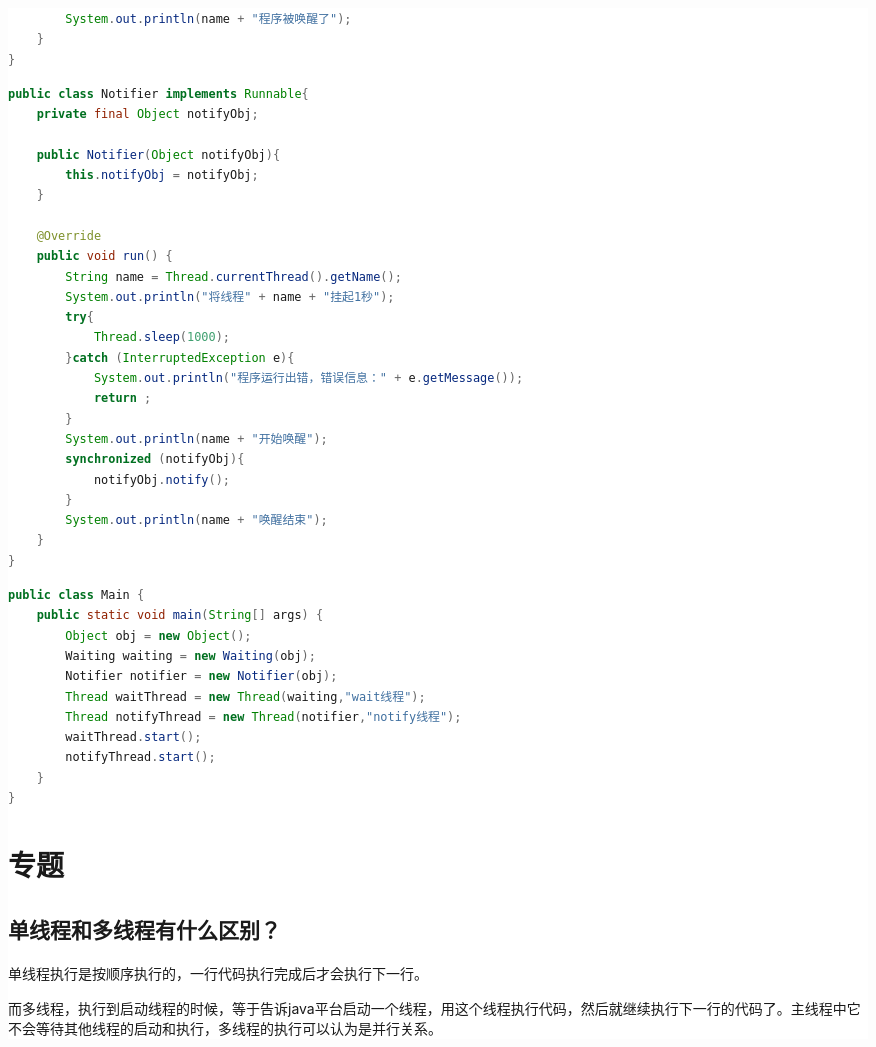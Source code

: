 ```java
        System.out.println(name + "程序被唤醒了");
    }
}
```

```java
public class Notifier implements Runnable{
    private final Object notifyObj;

    public Notifier(Object notifyObj){
        this.notifyObj = notifyObj;
    }

    @Override
    public void run() {
        String name = Thread.currentThread().getName();
        System.out.println("将线程" + name + "挂起1秒");
        try{
            Thread.sleep(1000);
        }catch (InterruptedException e){
            System.out.println("程序运行出错，错误信息：" + e.getMessage());
            return ;
        }
        System.out.println(name + "开始唤醒");
        synchronized (notifyObj){
            notifyObj.notify();
        }
        System.out.println(name + "唤醒结束");
    }
}
```

```java
public class Main {
    public static void main(String[] args) {
        Object obj = new Object();
        Waiting waiting = new Waiting(obj);
        Notifier notifier = new Notifier(obj);
        Thread waitThread = new Thread(waiting,"wait线程");
        Thread notifyThread = new Thread(notifier,"notify线程");
        waitThread.start();
        notifyThread.start();
    }
}
```

# 专题
## 单线程和多线程有什么区别？
单线程执行是按顺序执行的，一行代码执行完成后才会执行下一行。

而多线程，执行到启动线程的时候，等于告诉java平台启动一个线程，用这个线程执行代码，然后就继续执行下一行的代码了。主线程中它不会等待其他线程的启动和执行，多线程的执行可以认为是并行关系。